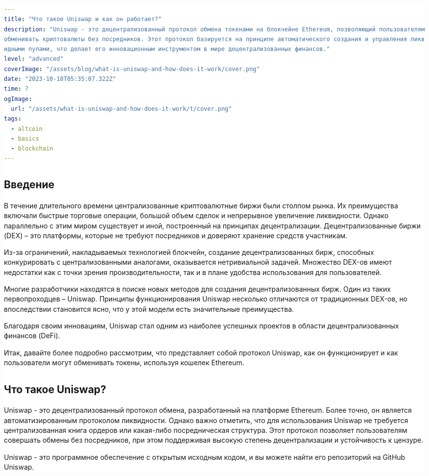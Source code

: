 ```yaml
---
title: "Что такое Uniswap и как он работает?"
description: "Uniswap - это децентрализованный протокол обмена токенами на блокчейне Ethereum, позволяющий пользователям обменивать криптовалюты без посредников. Этот протокол базируется на принципе автоматического создания и управления ликвидными пулами, что делает его инновационным инструментом в мире децентрализованных финансов."
level: "advanced"
coverImage: "/assets/blog/what-is-uniswap-and-how-does-it-work/cover.png"
date: "2023-10-18T05:35:07.322Z"
time: 7
ogImage:
  url: "/assets/what-is-uniswap-and-how-does-it-work/t/cover.png"
tags:
  - altcoin
  - basics
  - blockchain
---
```



## Введение

В течение длительного времени централизованные криптовалютные биржи были столпом рынка. Их преимущества включали быстрые торговые операции, большой объем сделок и непрерывное увеличение ликвидности. Однако параллельно с этим миром существует и иной, построенный на принципах децентрализации. Децентрализованные биржи (DEX) – это платформы, которые не требуют посредников и доверяют хранение средств участникам.

Из-за ограничений, накладываемых технологией блокчейн, создание децентрализованных бирж, способных конкурировать с централизованными аналогами, оказывается нетривиальной задачей. Множество DEX-ов имеют недостатки как с точки зрения производительности, так и в плане удобства использования для пользователей.

Многие разработчики находятся в поиске новых методов для создания децентрализованных бирж. Один из таких первопроходцев – Uniswap. Принципы функционирования Uniswap несколько отличаются от традиционных DEX-ов, но впоследствии становится ясно, что у этой модели есть значительные преимущества.

Благодаря своим инновациям, Uniswap стал одним из наиболее успешных проектов в области децентрализованных финансов (DeFi).

Итак, давайте более подробно рассмотрим, что представляет собой протокол Uniswap, как он функционирует и как пользователи могут обменивать токены, используя кошелек Ethereum.



## Что такое Uniswap?
Uniswap - это децентрализованный протокол обмена, разработанный на платформе Ethereum. Более точно, он является автоматизированным протоколом ликвидности. Однако важно отметить, что для использования Uniswap не требуется централизованная книга ордеров или какая-либо посредническая структура. Этот протокол позволяет пользователям совершать обмены без посредников, при этом поддерживая высокую степень децентрализации и устойчивость к цензуре.

Uniswap - это программное обеспечение с открытым исходным кодом, и вы можете найти его репозиторий на GitHub Uniswap.
